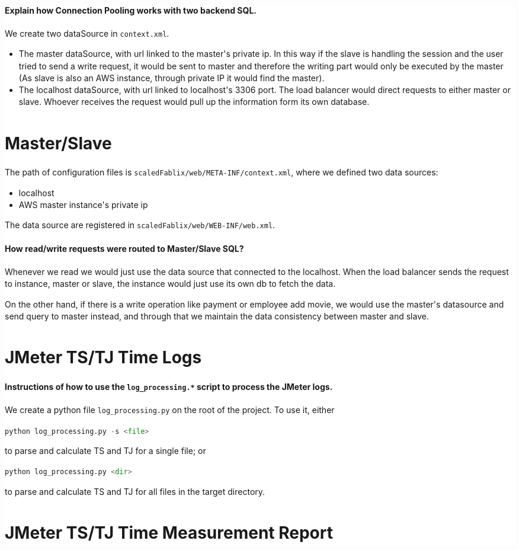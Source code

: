 #### Explain how Connection Pooling works with two backend SQL.
We create two dataSource in `context.xml`. 

- The master dataSource, with url linked to the master's private ip. In this way if the slave is handling the session and the user tried to send a write request, it would be sent to master and therefore the writing part would only be executed by the master (As slave is also an AWS instance, through private IP it would find the master).
- The localhost dataSource, with url linked to localhost's 3306 port. The load balancer would direct requests to either master or slave. Whoever receives the request would pull up the information form its own database.


# Master/Slave

The path of configuration files is
`scaledFablix/web/META-INF/context.xml`, where we defined two data
sources:
- localhost
- AWS master instance's private ip

The data source are registered in `scaledFablix/web/WEB-INF/web.xml`.

#### How read/write requests were routed to Master/Slave SQL?

Whenever we read we would just use the data source that connected to the
localhost. When the load balancer sends the request to instance, master or
slave, the instance would just use its own db to fetch the data.

On the other hand, if there is a write operation like payment or employee
add movie, we would use the master's datasource and send query to master
instead, and through that we maintain the data consistency between master
and slave.

# JMeter TS/TJ Time Logs

#### Instructions of how to use the `log_processing.*` script to process the JMeter logs.
We create a python file `log_processing.py` on the root of the project. To use it, either
```python
python log_processing.py -s <file>
```
to parse and calculate TS and TJ for a single file; or
```python
python log_processing.py <dir>
```
to parse and calculate TS and TJ for all files in the target directory.


# JMeter TS/TJ Time Measurement Report
